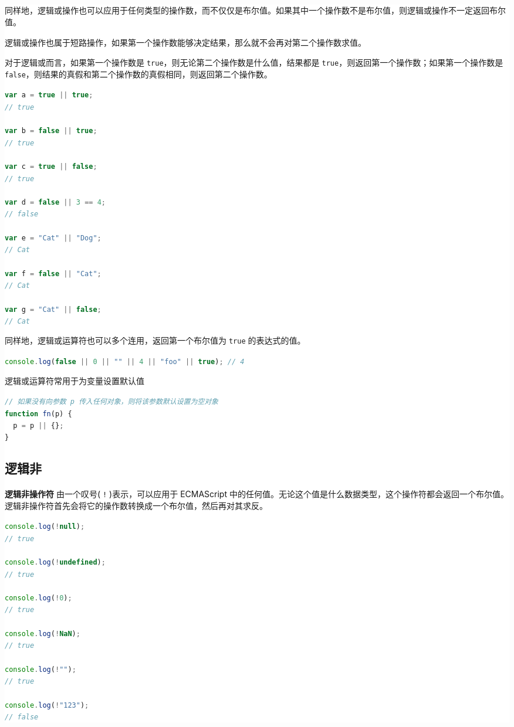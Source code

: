 同样地，逻辑或操作也可以应用于任何类型的操作数，而不仅仅是布尔值。如果其中一个操作数不是布尔值，则逻辑或操作不一定返回布尔值。

逻辑或操作也属于短路操作，如果第一个操作数能够决定结果，那么就不会再对第二个操作数求值。

对于逻辑或而言，如果第一个操作数是 `true`，则无论第二个操作数是什么值，结果都是 `true`，则返回第一个操作数；如果第一个操作数是 `false`，则结果的真假和第二个操作数的真假相同，则返回第二个操作数。

```js
var a = true || true;
// true

var b = false || true;
// true

var c = true || false;
// true

var d = false || 3 == 4;
// false

var e = "Cat" || "Dog";
// Cat

var f = false || "Cat";
// Cat

var g = "Cat" || false;
// Cat
```

同样地，逻辑或运算符也可以多个连用，返回第一个布尔值为 `true` 的表达式的值。

```js
console.log(false || 0 || "" || 4 || "foo" || true); // 4
```

逻辑或运算符常用于为变量设置默认值

```js
// 如果没有向参数 p 传入任何对象，则将该参数默认设置为空对象
function fn(p) {
  p = p || {};
}
```

## 逻辑非

**逻辑非操作符** 由一个叹号( `!` )表示，可以应用于 ECMAScript 中的任何值。无论这个值是什么数据类型，这个操作符都会返回一个布尔值。逻辑非操作符首先会将它的操作数转换成一个布尔值，然后再对其求反。

```js
console.log(!null);
// true

console.log(!undefined);
// true

console.log(!0);
// true

console.log(!NaN);
// true

console.log(!"");
// true

console.log(!"123");
// false
```
